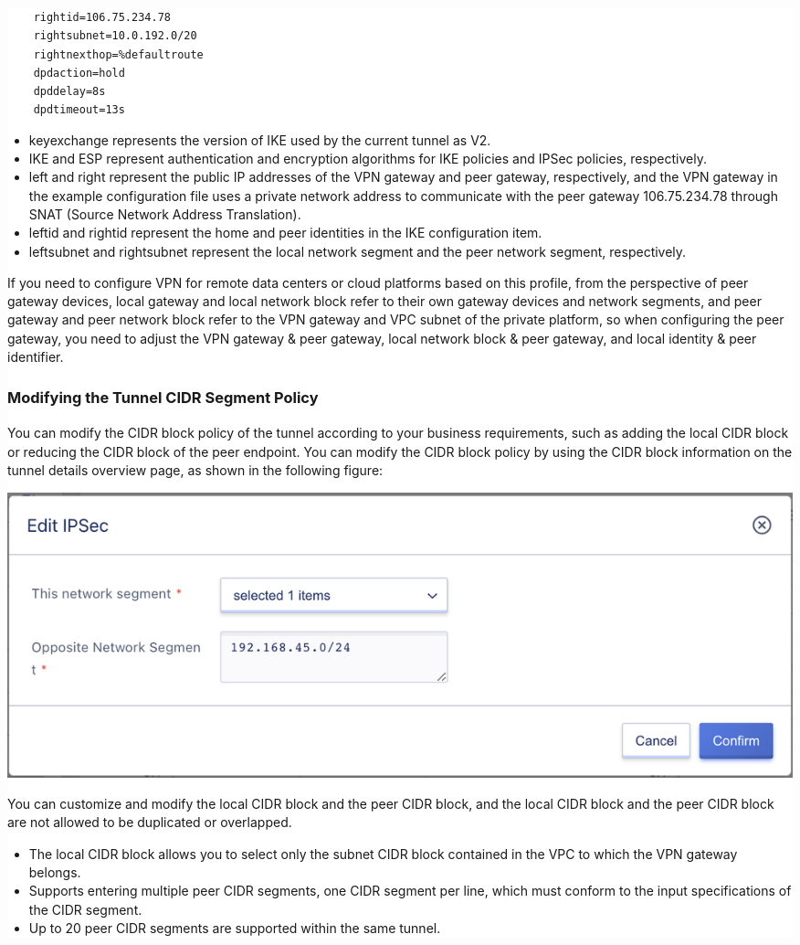 ```
    rightid=106.75.234.78
    rightsubnet=10.0.192.0/20
    rightnexthop=%defaultroute
    dpdaction=hold
    dpddelay=8s
    dpdtimeout=13s
```
- keyexchange represents the version of IKE used by the current tunnel as V2.
- IKE and ESP represent authentication and encryption algorithms for IKE policies and IPSec policies, respectively.
- left and right represent the public IP addresses of the VPN gateway and peer gateway, respectively, and the VPN gateway in the example configuration file uses a private network address to communicate with the peer gateway 106.75.234.78 through SNAT (Source Network Address Translation).
- leftid and rightid represent the home and peer identities in the IKE configuration item.
- leftsubnet and rightsubnet represent the local network segment and the peer network segment, respectively.

If you need to configure VPN for remote data centers or cloud platforms based on this profile, from the perspective of peer gateway devices, local gateway and local network block refer to their own gateway devices and network segments, and peer gateway and peer network block refer to the VPN gateway and VPC subnet of the private platform, so when configuring the peer gateway, you need to adjust the VPN gateway & peer gateway, local network block & peer gateway, and local identity & peer identifier.

### Modifying the Tunnel CIDR Segment Policy
You can modify the CIDR block policy of the tunnel according to your business requirements, such as adding the local CIDR block or reducing the CIDR block of the peer endpoint. You can modify the CIDR block policy by using the CIDR block information on the tunnel details overview page, as shown in the following figure:

![1](/assets/images/user-guide/user-guide-117.png)

You can customize and modify the local CIDR block and the peer CIDR block, and the local CIDR block and the peer CIDR block are not allowed to be duplicated or overlapped.

- The local CIDR block allows you to select only the subnet CIDR block contained in the VPC to which the VPN gateway belongs.
- Supports entering multiple peer CIDR segments, one CIDR segment per line, which must conform to the input specifications of the CIDR segment.
- Up to 20 peer CIDR segments are supported within the same tunnel.

